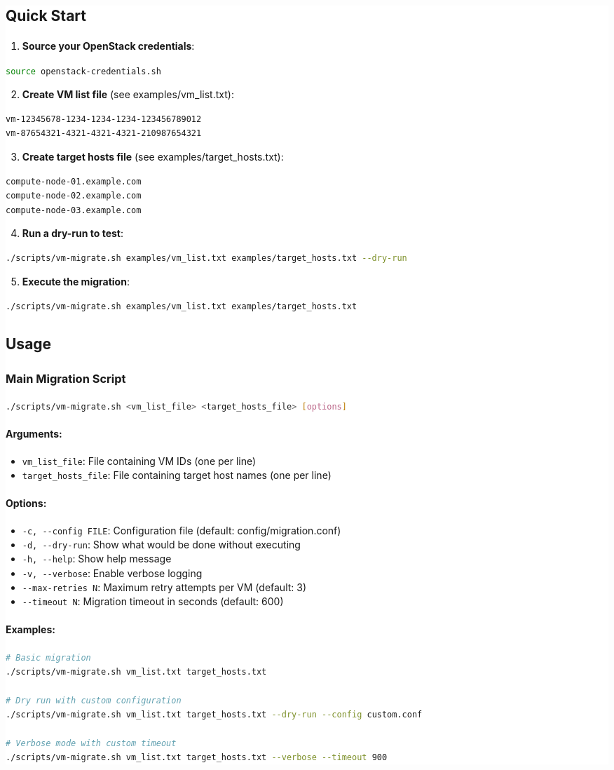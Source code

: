 ## Quick Start

1. **Source your OpenStack credentials**:
```bash
source openstack-credentials.sh
```

2. **Create VM list file** (see examples/vm_list.txt):
```
vm-12345678-1234-1234-1234-123456789012
vm-87654321-4321-4321-4321-210987654321
```

3. **Create target hosts file** (see examples/target_hosts.txt):
```
compute-node-01.example.com
compute-node-02.example.com
compute-node-03.example.com
```

4. **Run a dry-run to test**:
```bash
./scripts/vm-migrate.sh examples/vm_list.txt examples/target_hosts.txt --dry-run
```

5. **Execute the migration**:
```bash
./scripts/vm-migrate.sh examples/vm_list.txt examples/target_hosts.txt
```

## Usage

### Main Migration Script

```bash
./scripts/vm-migrate.sh <vm_list_file> <target_hosts_file> [options]
```

#### Arguments:
- `vm_list_file`: File containing VM IDs (one per line)
- `target_hosts_file`: File containing target host names (one per line)

#### Options:
- `-c, --config FILE`: Configuration file (default: config/migration.conf)
- `-d, --dry-run`: Show what would be done without executing
- `-h, --help`: Show help message
- `-v, --verbose`: Enable verbose logging
- `--max-retries N`: Maximum retry attempts per VM (default: 3)
- `--timeout N`: Migration timeout in seconds (default: 600)

#### Examples:
```bash
# Basic migration
./scripts/vm-migrate.sh vm_list.txt target_hosts.txt

# Dry run with custom configuration
./scripts/vm-migrate.sh vm_list.txt target_hosts.txt --dry-run --config custom.conf

# Verbose mode with custom timeout
./scripts/vm-migrate.sh vm_list.txt target_hosts.txt --verbose --timeout 900
```
